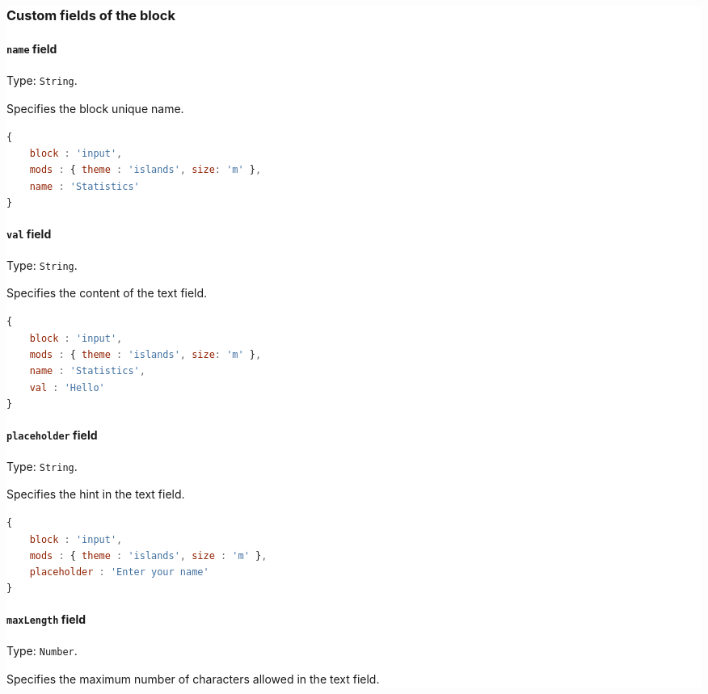 ### Custom fields of the block

<a name="name"></a>

#### `name` field

Type: `String`.

Specifies the block unique name.

```js
{
    block : 'input',
    mods : { theme : 'islands', size: 'm' },
    name : 'Statistics'
}
```

<a name="val"></a>

#### `val` field

Type: `String`.

Specifies the content of the text field.

```js
{
    block : 'input',
    mods : { theme : 'islands', size: 'm' },
    name : 'Statistics',
    val : 'Hello'
}
```

<a name="placeholder"></a>

#### `placeholder` field

Type: `String`.

Specifies the hint in the text field.

```js
{
    block : 'input',
    mods : { theme : 'islands', size : 'm' },
    placeholder : 'Enter your name'
}
```

<a name="maxLength"></a>

#### `maxLength` field

Type: `Number`.

Specifies the maximum number of characters allowed in the text field.
